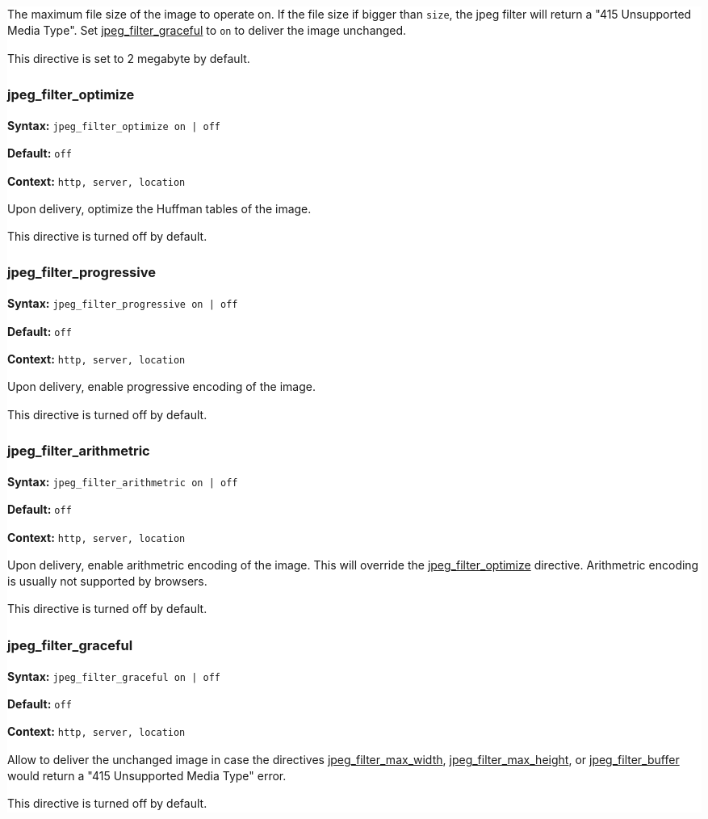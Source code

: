 The maximum file size of the image to operate on. If the file size if
bigger than `size`, the jpeg filter will return a "415 Unsupported Media
Type". Set [jpeg\_filter\_graceful](#jpeg_filter_graceful) to `on` to
deliver the image unchanged.

This directive is set to 2 megabyte by default.

### jpeg\_filter\_optimize

**Syntax:** `jpeg_filter_optimize on | off`

**Default:** `off`

**Context:** `http, server, location`

Upon delivery, optimize the Huffman tables of the image.

This directive is turned off by default.

### jpeg\_filter\_progressive

**Syntax:** `jpeg_filter_progressive on | off`

**Default:** `off`

**Context:** `http, server, location`

Upon delivery, enable progressive encoding of the image.

This directive is turned off by default.

### jpeg\_filter\_arithmetric

**Syntax:** `jpeg_filter_arithmetric on | off`

**Default:** `off`

**Context:** `http, server, location`

Upon delivery, enable arithmetric encoding of the image. This will
override the [jpeg\_filter\_optimize](#jpeg_filter_optimize) directive.
Arithmetric encoding is usually not supported by browsers.

This directive is turned off by default.

### jpeg\_filter\_graceful

**Syntax:** `jpeg_filter_graceful on | off`

**Default:** `off`

**Context:** `http, server, location`

Allow to deliver the unchanged image in case the directives
[jpeg\_filter\_max\_width](#jpeg_filter_max_width),
[jpeg\_filter\_max\_height](#jpeg_filter_max_height), or
[jpeg\_filter\_buffer](#jpeg_filter_buffer) would return a "415
Unsupported Media Type" error.

This directive is turned off by default.
